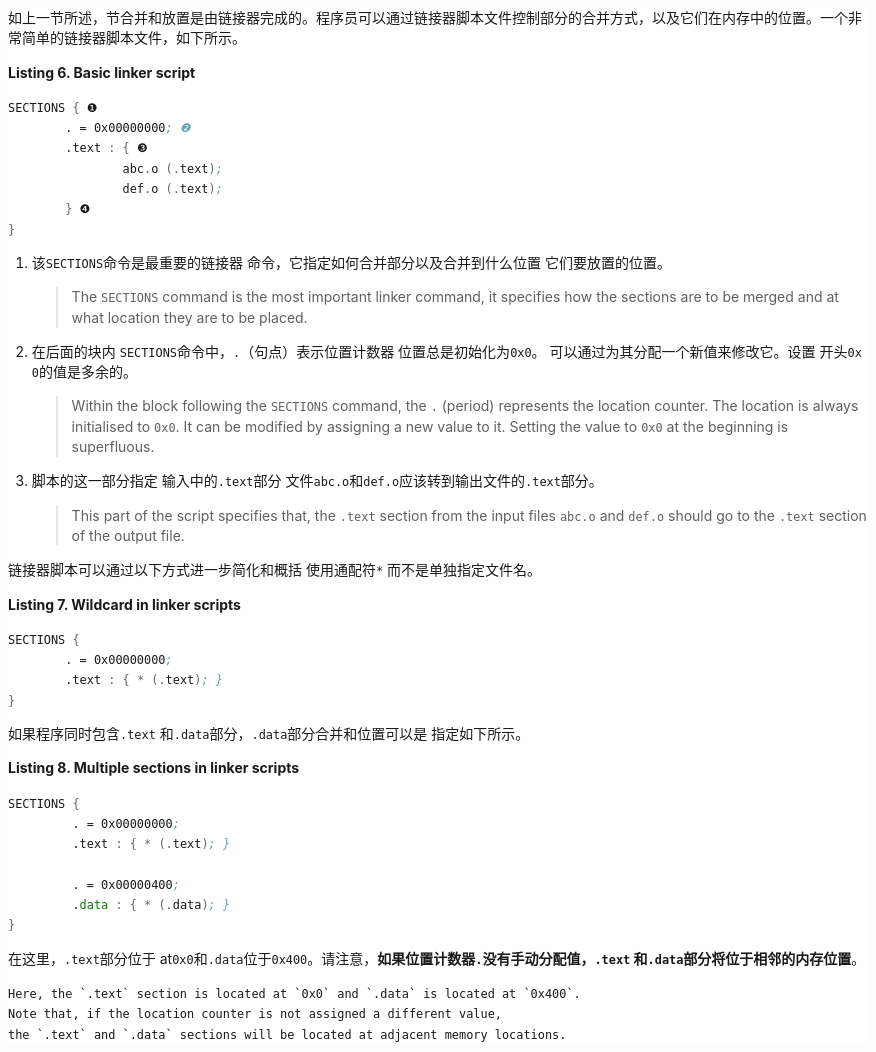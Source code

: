 如上一节所述，节合并和放置是由链接器完成的。程序员可以通过链接器脚本文件控制部分的合并方式，以及它们在内存中的位置。一个非常简单的链接器脚本文件，如下所示。

**Listing 6. Basic linker script**

```asm
SECTIONS { ❶
        . = 0x00000000; ❷
        .text : { ❸
                abc.o (.text);
                def.o (.text);
        } ❹
}
```

1. 该`SECTIONS`命令是最重要的链接器 命令，它指定如何合并部分以及合并到什么位置 它们要放置的位置。

   > The `SECTIONS` command is the most important linker command, it specifies how the sections are to be merged and at what location they are to be placed.
2. 在后面的块内 `SECTIONS`命令中，`.`（句点）表示位置计数器 位置总是初始化为`0x0`。 可以通过为其分配一个新值来修改它。设置 开头`0x0`的值是多余的。

   > Within the block following the `SECTIONS` command, the `.` (period) represents the location counter. The location is always initialised to `0x0`. It can be modified by assigning a new value to it. Setting the value to `0x0` at the beginning is superfluous.
3. 脚本的这一部分指定 输入中的`.text`部分 文件`abc.o`和`def.o`应该转到输出文件的`.text`部分。

   > This part of the script specifies that, the `.text` section from the input files `abc.o` and `def.o` should go to the `.text` section of the output file.

链接器脚本可以通过以下方式进一步简化和概括 使用通配符`*` 而不是单独指定文件名。

**Listing 7. Wildcard in linker scripts**

```asm
SECTIONS {
        . = 0x00000000;
        .text : { * (.text); }
}
```

如果程序同时包含`.text` 和`.data`部分，`.data`部分合并和位置可以是 指定如下所示。

**Listing 8. Multiple sections in linker scripts**

```asm
SECTIONS {
         . = 0x00000000;
         .text : { * (.text); }

         . = 0x00000400;
         .data : { * (.data); }
}
```

在这里，`.text`部分位于 at`0x0`和`.data`位于`0x400`。请注意，**如果位置计数器`.`没有手动分配值，`.text` 和`.data`部分将位于相邻的内存位置**。

```
Here, the `.text` section is located at `0x0` and `.data` is located at `0x400`.
Note that, if the location counter is not assigned a different value,
the `.text` and `.data` sections will be located at adjacent memory locations.
```
